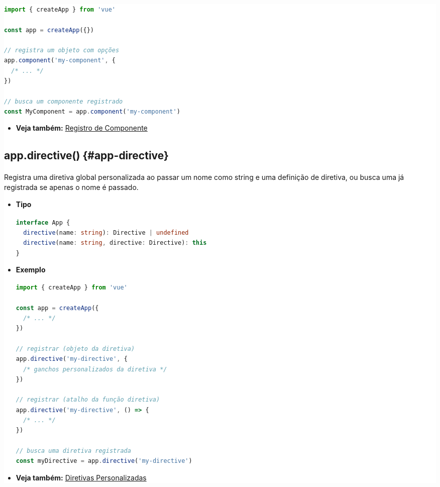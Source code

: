  ```js
  import { createApp } from 'vue'

  const app = createApp({})

  // registra um objeto com opções
  app.component('my-component', {
    /* ... */
  })

  // busca um componente registrado
  const MyComponent = app.component('my-component')
  ```

- **Veja também:** [Registro de Componente](/guide/components/registration.html)

## app.directive() {#app-directive}

Registra uma diretiva global personalizada ao passar um nome como string e uma definição de diretiva, ou busca uma já registrada se apenas o nome é passado.

- **Tipo**

  ```ts
  interface App {
    directive(name: string): Directive | undefined
    directive(name: string, directive: Directive): this
  }
  ```

- **Exemplo**

  ```js
  import { createApp } from 'vue'

  const app = createApp({
    /* ... */
  })

  // registrar (objeto da diretiva)
  app.directive('my-directive', {
    /* ganchos personalizados da diretiva */
  })

  // registrar (atalho da função diretiva)
  app.directive('my-directive', () => {
    /* ... */
  })

  // busca uma diretiva registrada
  const myDirective = app.directive('my-directive')
  ```

- **Veja também:** [Diretivas Personalizadas](/guide/reusability/custom-directives.html)
